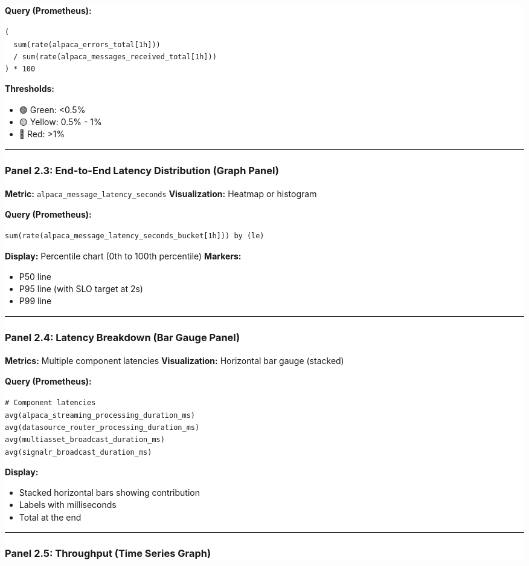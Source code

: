 **Query (Prometheus):**
```promql
(
  sum(rate(alpaca_errors_total[1h]))
  / sum(rate(alpaca_messages_received_total[1h]))
) * 100
```

**Thresholds:**
- 🟢 Green: <0.5%
- 🟡 Yellow: 0.5% - 1%
- 🔴 Red: >1%

---

### Panel 2.3: End-to-End Latency Distribution (Graph Panel)

**Metric:** `alpaca_message_latency_seconds`
**Visualization:** Heatmap or histogram

**Query (Prometheus):**
```promql
sum(rate(alpaca_message_latency_seconds_bucket[1h])) by (le)
```

**Display:** Percentile chart (0th to 100th percentile)
**Markers:**
- P50 line
- P95 line (with SLO target at 2s)
- P99 line

---

### Panel 2.4: Latency Breakdown (Bar Gauge Panel)

**Metrics:** Multiple component latencies
**Visualization:** Horizontal bar gauge (stacked)

**Query (Prometheus):**
```promql
# Component latencies
avg(alpaca_streaming_processing_duration_ms)
avg(datasource_router_processing_duration_ms)
avg(multiasset_broadcast_duration_ms)
avg(signalr_broadcast_duration_ms)
```

**Display:**
- Stacked horizontal bars showing contribution
- Labels with milliseconds
- Total at the end

---

### Panel 2.5: Throughput (Time Series Graph)
